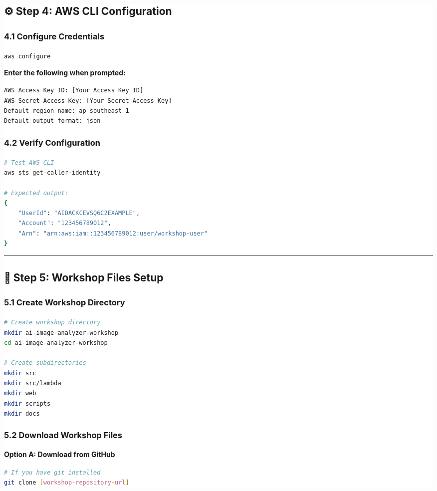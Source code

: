 
## ⚙️ Step 4: AWS CLI Configuration

### 4.1 Configure Credentials
```bash
aws configure
```

**Enter the following when prompted:**
```
AWS Access Key ID: [Your Access Key ID]
AWS Secret Access Key: [Your Secret Access Key]
Default region name: ap-southeast-1
Default output format: json
```

### 4.2 Verify Configuration
```bash
# Test AWS CLI
aws sts get-caller-identity

# Expected output:
{
    "UserId": "AIDACKCEVSQ6C2EXAMPLE",
    "Account": "123456789012",
    "Arn": "arn:aws:iam::123456789012:user/workshop-user"
}
```

---

## 📁 Step 5: Workshop Files Setup

### 5.1 Create Workshop Directory
```bash
# Create workshop directory
mkdir ai-image-analyzer-workshop
cd ai-image-analyzer-workshop

# Create subdirectories
mkdir src
mkdir src/lambda
mkdir web
mkdir scripts
mkdir docs
```

### 5.2 Download Workshop Files

**Option A: Download from GitHub**
```bash
# If you have git installed
git clone [workshop-repository-url]
```
